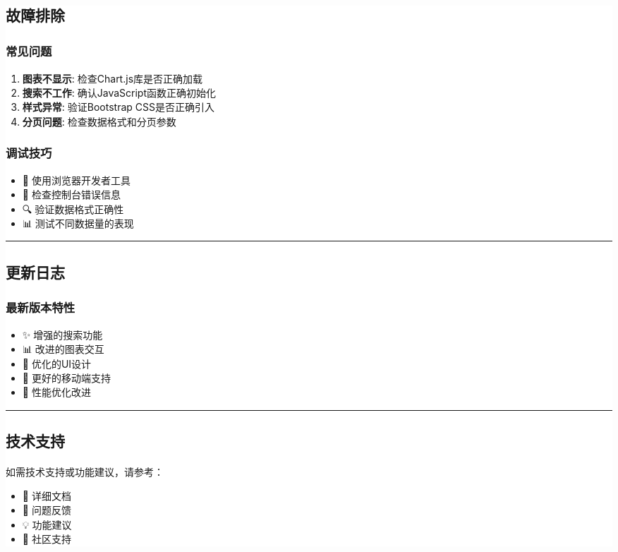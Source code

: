 
## 故障排除

### 常见问题
1. **图表不显示**: 检查Chart.js库是否正确加载
2. **搜索不工作**: 确认JavaScript函数正确初始化
3. **样式异常**: 验证Bootstrap CSS是否正确引入
4. **分页问题**: 检查数据格式和分页参数

### 调试技巧
- 🔧 使用浏览器开发者工具
- 📝 检查控制台错误信息
- 🔍 验证数据格式正确性
- 📊 测试不同数据量的表现

---

## 更新日志

### 最新版本特性
- ✨ 增强的搜索功能
- 📊 改进的图表交互
- 🎨 优化的UI设计
- 📱 更好的移动端支持
- 🔧 性能优化改进

---

## 技术支持

如需技术支持或功能建议，请参考：
- 📖 详细文档
- 🐛 问题反馈
- 💡 功能建议
- 🤝 社区支持
